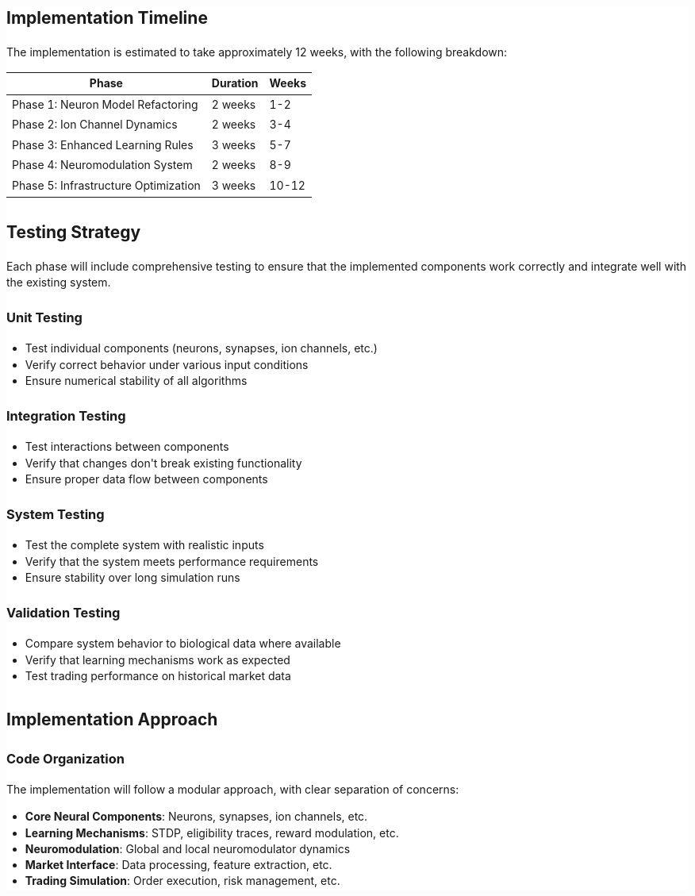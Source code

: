 ## Implementation Timeline

The implementation is estimated to take approximately 12 weeks, with the following breakdown:

| Phase | Duration | Weeks |
|-------|----------|-------|
| Phase 1: Neuron Model Refactoring | 2 weeks | 1-2 |
| Phase 2: Ion Channel Dynamics | 2 weeks | 3-4 |
| Phase 3: Enhanced Learning Rules | 3 weeks | 5-7 |
| Phase 4: Neuromodulation System | 2 weeks | 8-9 |
| Phase 5: Infrastructure Optimization | 3 weeks | 10-12 |

## Testing Strategy

Each phase will include comprehensive testing to ensure that the implemented components work correctly and integrate well with the existing system.

### Unit Testing

- Test individual components (neurons, synapses, ion channels, etc.)
- Verify correct behavior under various input conditions
- Ensure numerical stability of all algorithms

### Integration Testing

- Test interactions between components
- Verify that changes don't break existing functionality
- Ensure proper data flow between components

### System Testing

- Test the complete system with realistic inputs
- Verify that the system meets performance requirements
- Ensure stability over long simulation runs

### Validation Testing

- Compare system behavior to biological data where available
- Verify that learning mechanisms work as expected
- Test trading performance on historical market data

## Implementation Approach

### Code Organization

The implementation will follow a modular approach, with clear separation of concerns:

- **Core Neural Components**: Neurons, synapses, ion channels, etc.
- **Learning Mechanisms**: STDP, eligibility traces, reward modulation, etc.
- **Neuromodulation**: Global and local neuromodulator dynamics
- **Market Interface**: Data processing, feature extraction, etc.
- **Trading Simulation**: Order execution, risk management, etc.
